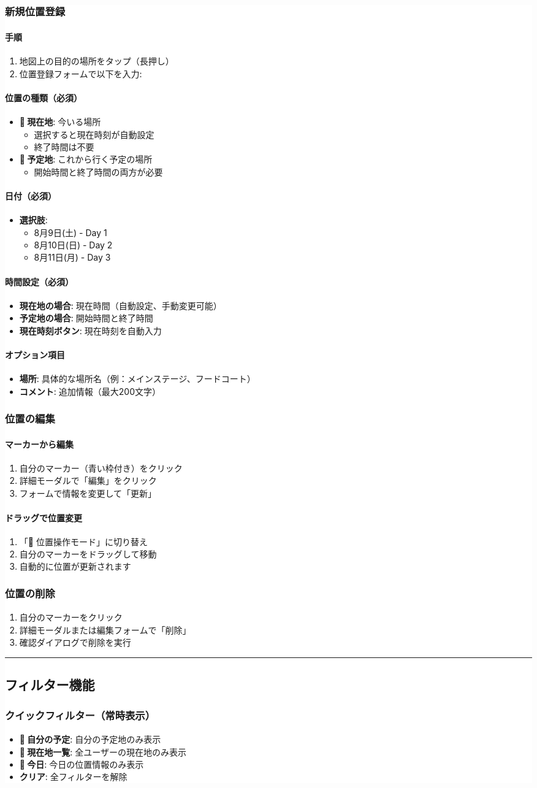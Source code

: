 ### 新規位置登録

#### 手順
1. 地図上の目的の場所をタップ（長押し）
2. 位置登録フォームで以下を入力:

#### 位置の種類（必須）
- **📍 現在地**: 今いる場所
  - 選択すると現在時刻が自動設定
  - 終了時間は不要
- **📅 予定地**: これから行く予定の場所
  - 開始時間と終了時間の両方が必要

#### 日付（必須）
- **選択肢**: 
  - 8月9日(土) - Day 1
  - 8月10日(日) - Day 2  
  - 8月11日(月) - Day 3

#### 時間設定（必須）
- **現在地の場合**: 現在時間（自動設定、手動変更可能）
- **予定地の場合**: 開始時間と終了時間
- **現在時刻ボタン**: 現在時刻を自動入力

#### オプション項目
- **場所**: 具体的な場所名（例：メインステージ、フードコート）
- **コメント**: 追加情報（最大200文字）

### 位置の編集

#### マーカーから編集
1. 自分のマーカー（青い枠付き）をクリック
2. 詳細モーダルで「編集」をクリック
3. フォームで情報を変更して「更新」

#### ドラッグで位置変更
1. 「📍 位置操作モード」に切り替え
2. 自分のマーカーをドラッグして移動
3. 自動的に位置が更新されます

### 位置の削除
1. 自分のマーカーをクリック
2. 詳細モーダルまたは編集フォームで「削除」
3. 確認ダイアログで削除を実行

---

## フィルター機能

### クイックフィルター（常時表示）
- **📅 自分の予定**: 自分の予定地のみ表示
- **📍 現在地一覧**: 全ユーザーの現在地のみ表示
- **📅 今日**: 今日の位置情報のみ表示
- **クリア**: 全フィルターを解除
